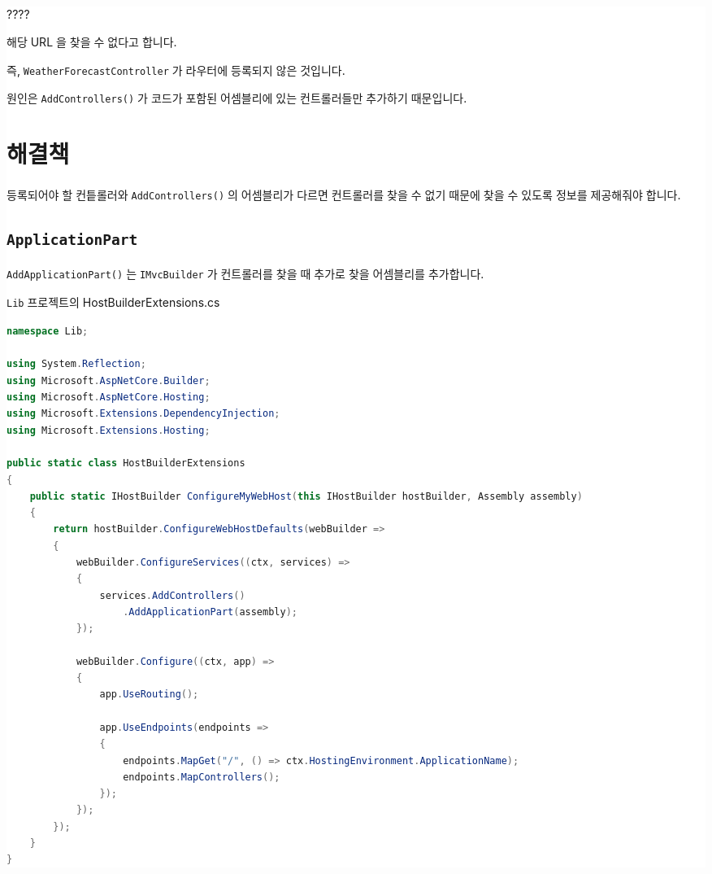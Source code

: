 ????

해당 URL 을 찾을 수 없다고 합니다.

즉, `WeatherForecastController` 가 라우터에 등록되지 않은 것입니다.

원인은 `AddControllers()` 가 코드가 포함된 어셈블리에 있는 컨트롤러들만 추가하기 때문입니다.

# 해결책

등록되어야 할 컨틑롤러와 `AddControllers()` 의 어셈블리가 다르면 컨트롤러를 찾을 수 없기 때문에 찾을 수 있도록 정보를 제공해줘야 합니다.

## `ApplicationPart`

`AddApplicationPart()` 는 `IMvcBuilder` 가 컨트롤러를 찾을 때 추가로 찾을 어셈블리를 추가합니다.

`Lib` 프로젝트의 HostBuilderExtensions.cs
```c#
namespace Lib;

using System.Reflection;
using Microsoft.AspNetCore.Builder;
using Microsoft.AspNetCore.Hosting;
using Microsoft.Extensions.DependencyInjection;
using Microsoft.Extensions.Hosting;

public static class HostBuilderExtensions
{
    public static IHostBuilder ConfigureMyWebHost(this IHostBuilder hostBuilder, Assembly assembly)
    {
        return hostBuilder.ConfigureWebHostDefaults(webBuilder =>
        {
            webBuilder.ConfigureServices((ctx, services) =>
            {
                services.AddControllers()
                    .AddApplicationPart(assembly);
            });

            webBuilder.Configure((ctx, app) => 
            {
                app.UseRouting();

                app.UseEndpoints(endpoints =>
                {
                    endpoints.MapGet("/", () => ctx.HostingEnvironment.ApplicationName);
                    endpoints.MapControllers();
                });
            });
        });
    }
}
```
